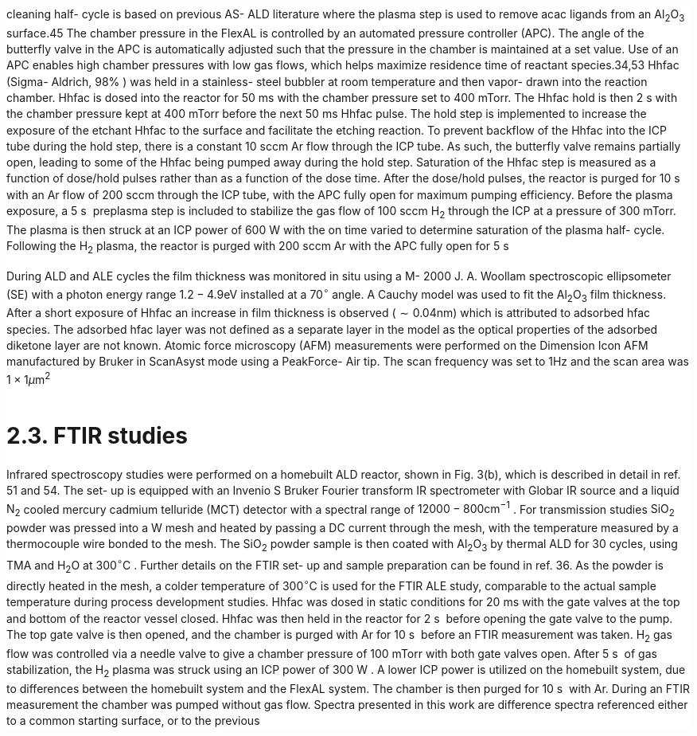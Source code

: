 cleaning half- cycle is based on previous AS- ALD literature where the plasma step is used to remove acac ligands from an  $\mathrm{Al}_2\mathrm{O}_3$  surface.45 The chamber pressure in the FlexAL is controlled by an automated pressure controller (APC). The angle of the butterfly valve in the APC is automatically adjusted such that the pressure in the chamber is maintained at a set value. Use of an APC enables high chamber pressures with low gas flows, which helps maximize residence time of reactant species.34,53 Hhfac (Sigma- Aldrich,  $98\%$  ) was held in a stainless- steel bubbler at room temperature and then vapor- drawn into the reaction chamber. Hhfac is dosed into the reactor for  $50~\mathrm{ms}$  with the chamber pressure set to 400 mTorr. The Hhfac hold is then 2 s with the chamber pressure kept at 400 mTorr before the next  $50~\mathrm{ms}$  Hhfac pulse. The hold step is implemented to increase the exposure of the etchant Hhfac to the surface and facilitate the etching reaction. To prevent backflow of the Hhfac into the ICP tube during the hold step, there is a constant 10 sccm Ar flow through the ICP tube. As such, the butterfly valve remains partially open, leading to some of the Hhfac being pumped away during the hold step. Saturation of the Hhfac step is measured as a function of dose/hold pulses rather than as a function of the dose time. After the dose/hold pulses, the reactor is purged for  $10~\mathrm{s}$  with an Ar flow of 200 sccm through the ICP tube, with the APC fully open for maximum pumping efficiency. Before the plasma exposure, a  $5\mathrm{~s~}$  preplasma step is included to stabilize the gas flow of 100 sccm  $\mathrm{H}_{2}$  through the ICP at a pressure of 300 mTorr. The plasma is then struck at an ICP power of  $600~\mathrm{W}$  with the on time varied to determine saturation of the plasma half- cycle. Following the  $\mathrm{H}_{2}$  plasma, the reactor is purged with 200 sccm Ar with the APC fully open for  $5\mathrm{~s~}$

During ALD and ALE cycles the film thickness was monitored in situ using a M- 2000 J. A. Woollam spectroscopic ellipsometer (SE) with a photon energy range  $1.2 - 4.9\mathrm{eV}$  installed at a  $70^{\circ}$  angle. A Cauchy model was used to fit the  $\mathrm{Al}_2\mathrm{O}_3$  film thickness. After a short exposure of Hhfac an increase in film thickness is observed  $(\sim 0.04 \mathrm{nm})$  which is attributed to adsorbed hfac species. The adsorbed hfac layer was not defined as a separate layer in the model as the optical properties of the adsorbed diketone layer are not known. Atomic force microscopy (AFM) measurements were performed on the Dimension Icon AFM manufactured by Bruker in ScanAsyst mode using a PeakForce- Air tip. The scan frequency was set to  $1\mathrm{Hz}$  and the scan area was  $1\times 1\mu \mathrm{m}^2$

# 2.3. FTIR studies

Infrared spectroscopy studies were performed on a homebuilt ALD reactor, shown in Fig. 3(b), which is described in detail in ref. 51 and 54. The set- up is equipped with an Invenio S Bruker Fourier transform IR spectrometer with Globar IR source and a liquid  $\mathrm{N}_2$  cooled mercury cadmium telluride (MCT) detector with a spectral range of  $12000 - 800\mathrm{cm}^{- 1}$ . For transmission studies  $\mathrm{SiO}_2$  powder was pressed into a W mesh and heated by passing a DC current through the mesh, with the temperature measured by a thermocouple wire bonded to the mesh. The  $\mathrm{SiO}_2$  powder sample is then coated with  $\mathrm{Al}_2\mathrm{O}_3$  by thermal ALD for 30 cycles, using TMA and  $\mathrm{H}_2\mathrm{O}$  at  $300^{\circ}\mathrm{C}$ . Further details on the FTIR set- up and sample preparation can be found in ref. 36. As the powder is directly heated in the mesh, a colder temperature of  $300^{\circ}\mathrm{C}$  is used for the FTIR ALE study, comparable to the actual sample temperature during process development studies. Hhfac was dosed in static conditions for  $20~\mathrm{ms}$  with the gate valves at the top and bottom of the reactor vessel closed. Hhfac was then held in the reactor for  $2\mathrm{~s~}$  before opening the gate valve to the pump. The top gate valve is then opened, and the chamber is purged with Ar for  $10\mathrm{~s~}$  before an FTIR measurement was taken.  $\mathrm{H}_2$  gas flow was controlled via a needle valve to give a chamber pressure of  $100\mathrm{~mTorr}$  with both gate valves open. After  $5\mathrm{~s~}$  of gas stabilization, the  $\mathrm{H}_2$  plasma was struck using an ICP power of  $300\mathrm{~W}$ . A lower ICP power is utilized on the homebuilt system, due to differences between the homebuilt system and the FlexAL system. The chamber is then purged for  $10\mathrm{~s~}$  with Ar. During an FTIR measurement the chamber was pumped without gas flow. Spectra presented in this work are difference spectra referenced either to a common starting surface, or to the previous
